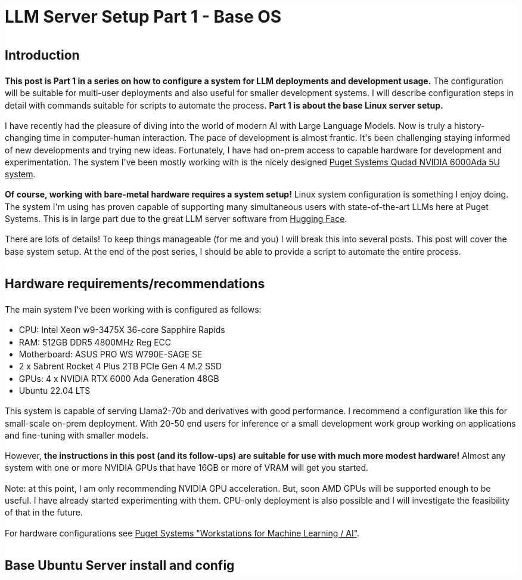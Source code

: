 # LLM Server Setup Part 1 - Base OS


## Introduction

**This post is Part 1 in a series on how to configure a system for LLM deployments and development usage.** The configuration will be suitable for multi-user deployments and also useful for smaller development systems. I will describe configuration steps in detail with commands suitable for scripts to automate the process. **Part 1 is about the base Linux server setup.**


I have recently had the pleasure of diving into the world of modern AI with Large Language Models. Now is truly a history-changing time in computer-human interaction. The pace of development is almost frantic. It's been challenging staying informed of new developments and trying new ideas.
Fortunately, I have had on-prem access to capable hardware for development and experimentation. The system I've been mostly working with is the nicely designed [Puget Systems Qudad NVIDIA 6000Ada 5U system](https://www.pugetsystems.com/solutions/scientific-computing-workstations/machine-learning-ai/buy-404/).

**Of course, working with bare-metal hardware requires a system setup!** Linux system configuration is something I enjoy doing. The system I'm using has proven capable of supporting many simultaneous users with state-of-the-art LLMs here at Puget Systems. This is in large part due to the great LLM server software from [Hugging Face](https://huggingface.co/). 

There are lots of details! To keep things manageable (for me and you) I will break this into several posts. This post will cover the base system setup. At the end of the post series, I should be able to provide a script to automate the entire process.

## Hardware requirements/recommendations

The main system I've been working with is configured as follows:
- CPU: Intel Xeon w9-3475X 36-core Sapphire Rapids
- RAM: 512GB DDR5 4800MHz Reg ECC
- Motherboard: ASUS PRO WS W790E-SAGE SE
- 2 x Sabrent Rocket 4 Plus 2TB PCIe Gen 4 M.2 SSD
- GPUs: 4 x NVIDIA RTX 6000 Ada Generation 48GB
- Ubuntu 22.04 LTS

This system is capable of serving Llama2-70b and derivatives with good performance. I recommend a configuration like this for small-scale on-prem deployment. With 20-50 end users for inference or a small development work group working on applications and fine-tuning with smaller models.

However, **the instructions in this post (and its follow-ups) are suitable for use with much more modest hardware!** Almost any system with one or more NVIDIA GPUs that have 16GB or more of VRAM will get you started. 

Note: at this point, I am only recommending NVIDIA GPU acceleration. But, soon AMD GPUs will be supported enough to be useful. I have already started experimenting with them. CPU-only deployment is also possible and I will investigate the feasibility of that in the future.

For hardware configurations see [Puget Systems "Workstations for Machine Learning / AI"](https://www.pugetsystems.com/solutions/scientific-computing-workstations/machine-learning-ai/). 

## Base Ubuntu Server install and config
